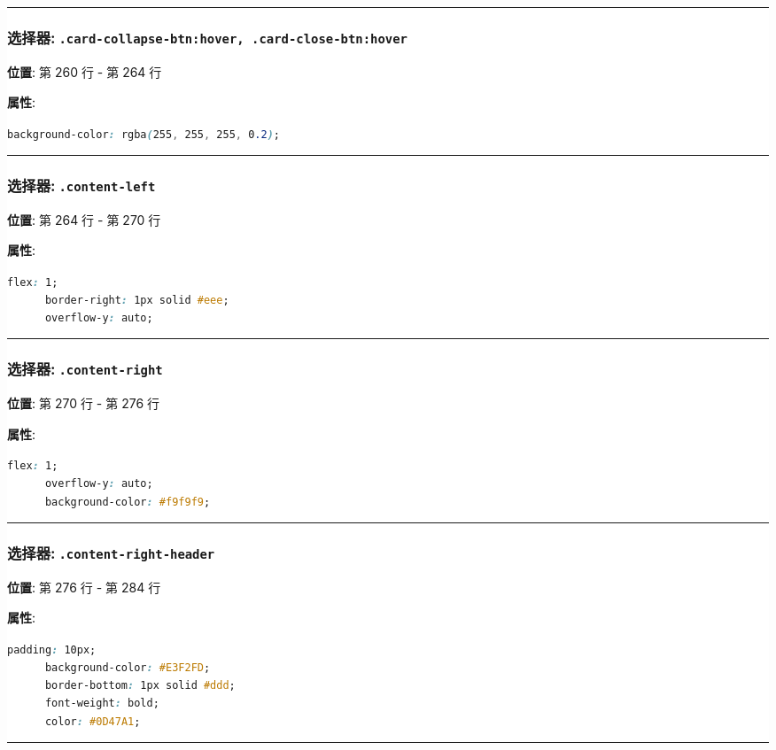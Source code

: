 ```css
```

---

### 选择器: `.card-collapse-btn:hover, .card-close-btn:hover`

**位置**: 第 260 行 - 第 264 行

**属性**:
```css
background-color: rgba(255, 255, 255, 0.2);
```

---

### 选择器: `.content-left`

**位置**: 第 264 行 - 第 270 行

**属性**:
```css
flex: 1;
      border-right: 1px solid #eee;
      overflow-y: auto;
```

---

### 选择器: `.content-right`

**位置**: 第 270 行 - 第 276 行

**属性**:
```css
flex: 1;
      overflow-y: auto;
      background-color: #f9f9f9;
```

---

### 选择器: `.content-right-header`

**位置**: 第 276 行 - 第 284 行

**属性**:
```css
padding: 10px;
      background-color: #E3F2FD;
      border-bottom: 1px solid #ddd;
      font-weight: bold;
      color: #0D47A1;
```

---
